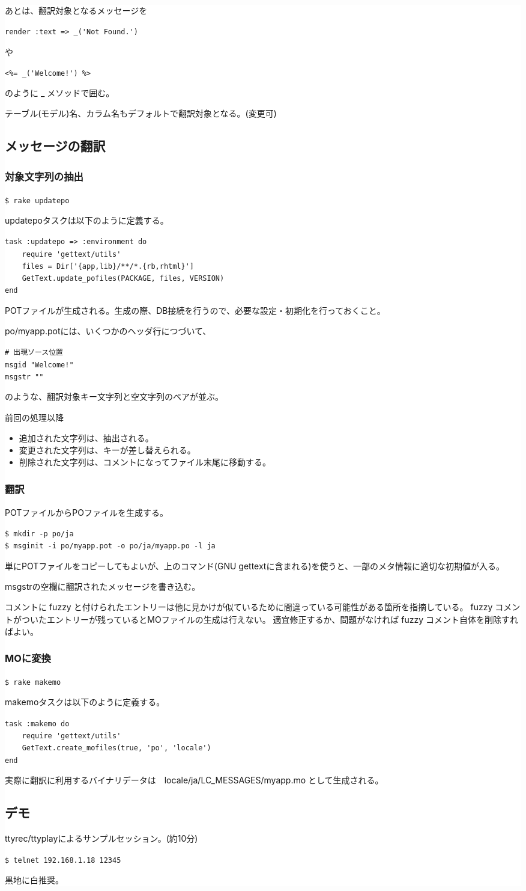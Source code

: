 <p>あとは、翻訳対象となるメッセージを</p>
<pre><code>render :text =&gt; _('Not Found.')</code></pre>
<p>や</p>
<pre><code>&lt;%= _('Welcome!') %&gt;</code></pre>
<p>のように _ メソッドで囲む。</p>
<p>テーブル(モデル)名、カラム名もデフォルトで翻訳対象となる。(変更可)</p>
    </div>
  </div>
</div>
<div class="day">
  <h2><span class="date"><a name="l5"> </a></span><span class="title">メッセージの翻訳</span></h2>
  <div class="body">
    <div class="section">
      <h3><a name="l6"><span class="sanchor"> </span></a>対象文字列の抽出</h3>
<pre><code>$ rake updatepo</code></pre>
<p>updatepoタスクは以下のように定義する。</p>
<pre><code>task :updatepo =&gt; :environment do
	require 'gettext/utils'
	files = Dir['{app,lib}/**/*.{rb,rhtml}']
	GetText.update_pofiles(PACKAGE, files, VERSION)
end</code></pre>
<p>POTファイルが生成される。生成の際、DB接続を行うので、必要な設定・初期化を行っておくこと。</p>
<p>po/myapp.potには、いくつかのヘッダ行につづいて、</p>
<pre><code># 出現ソース位置
msgid "Welcome!"
msgstr ""</code></pre>
<p>のような、翻訳対象キー文字列と空文字列のペアが並ぶ。</p>
<p>前回の処理以降</p>
<ul>
<li>追加された文字列は、抽出される。</li>
<li>変更された文字列は、キーが差し替えられる。</li>
<li>削除された文字列は、コメントになってファイル末尾に移動する。</li>
</ul>
<h3><a name="l7"><span class="sanchor"> </span></a>翻訳</h3>
<p>POTファイルからPOファイルを生成する。</p>
<pre><code>$ mkdir -p po/ja
$ msginit -i po/myapp.pot -o po/ja/myapp.po -l ja</code></pre>
<p>単にPOTファイルをコピーしてもよいが、上のコマンド(GNU gettextに含まれる)を使うと、一部のメタ情報に適切な初期値が入る。</p>
<p>msgstrの空欄に翻訳されたメッセージを書き込む。</p>
<p>コメントに fuzzy と付けられたエントリーは他に見かけが似ているために間違っている可能性がある箇所を指摘している。
fuzzy コメントがついたエントリーが残っているとMOファイルの生成は行えない。
適宜修正するか、問題がなければ fuzzy コメント自体を削除すればよい。</p>
<h3><a name="l8"><span class="sanchor"> </span></a>MOに変換</h3>
<pre><code>$ rake makemo</code></pre>
<p>makemoタスクは以下のように定義する。</p>
<pre><code>task :makemo do
	require 'gettext/utils'
	GetText.create_mofiles(true, 'po', 'locale')
end</code></pre>
<p>実際に翻訳に利用するバイナリデータは　locale/ja/LC_MESSAGES/myapp.mo として生成される。</p>
    </div>
  </div>
</div>
<div class="day">
  <h2><span class="date"><a name="l9"> </a></span><span class="title">デモ</span></h2>
  <div class="body">
    <div class="section">
      <p>ttyrec/ttyplayによるサンプルセッション。(約10分)</p>
<pre><code>$ telnet 192.168.1.18 12345</code></pre>
<p>黒地に白推奨。</p>
    </div>
  </div>
</div>
<div class="day">